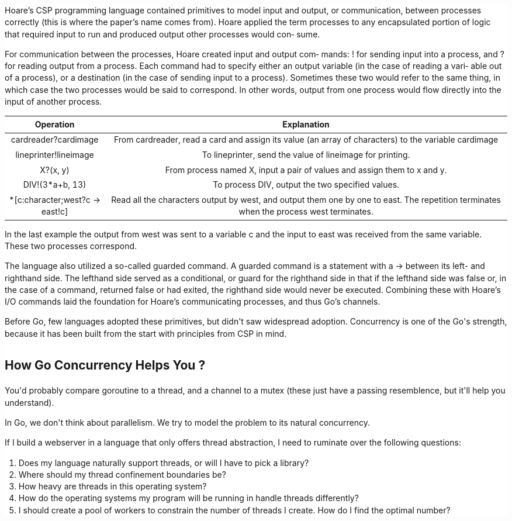 Hoare’s CSP programming language contained primitives to model input and output,
or communication, between processes correctly (this is where the paper’s name
comes from). Hoare applied the term processes to any encapsulated portion of
logic that required input to run and produced output other processes would con‐
sume.

For communication between the processes, Hoare created input and output com‐
mands: ! for sending input into a process, and ? for reading output from a
process. Each command had to specify either an output variable (in the case of
reading a vari‐ able out of a process), or a destination (in the case of sending
input to a process). Sometimes these two would refer to the same thing, in which
case the two processes would be said to correspond. In other words, output from
one process would flow directly into the input of another process.

| Operation | Explanation |
| :-: | :-: |
| cardreader?cardimage | From cardreader, read a card and assign its value (an array of characters) to the variable cardimage |
| lineprinter!lineimage | To lineprinter, send the value of lineimage for printing. |
| X?(x, y) | From process named X, input a pair of values and assign them to x and y. |
| DIV!(3*a+b, 13) | To process DIV, output the two specified values. |
| *[c:character;west?c → east!c] | Read all the characters output by west, and output them one by one to east. The repetition terminates when the process west terminates. |

In the last example the output from west was sent to a variable c and the input
to east was received from the same variable. These two processes correspond.

The language also utilized a so-called guarded command. A guarded command is a
statement with a → between its left- and righthand side. The lefthand side
served as a conditional, or guard for the righthand side in that if the lefthand
side was false or, in the case of a command, returned false or had exited, the
righthand side would never be executed. Combining these with Hoare’s I/O
commands laid the foundation for Hoare’s communicating processes, and thus Go’s
channels.

Before Go, few languages adopted these primitives, but didn't saw widespread
adoption. Concurrency is one of the Go's strength, because it has been built
from the start with principles from CSP in mind.

## How Go Concurrency Helps You ?

You'd probably compare goroutine to a thread, and a channel to a mutex (these
just have a passing resemblence, but it'll help you understand).

In Go, we don't think about parallelism. We try to model the problem to its
natural concurrency.

If I build a webserver in a language that only offers thread abstraction, I need
to ruminate over the following questions:

1. Does my language naturally support threads, or will I have to pick a library?
2. Where should my thread confinement boundaries be?
3. How heavy are threads in this operating system?
4. How do the operating systems my program will be running in handle threads
   differently?
5. I should create a pool of workers to constrain the number of threads I
   create. How do I find the optimal number?
